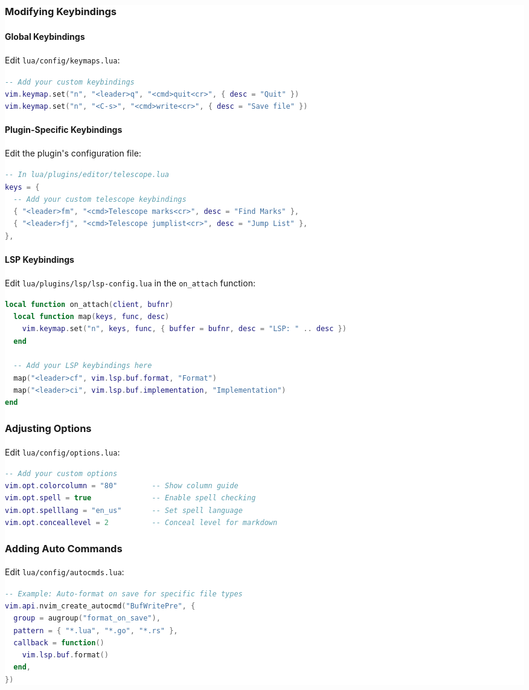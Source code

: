 ### Modifying Keybindings

#### Global Keybindings
Edit `lua/config/keymaps.lua`:

```lua
-- Add your custom keybindings
vim.keymap.set("n", "<leader>q", "<cmd>quit<cr>", { desc = "Quit" })
vim.keymap.set("n", "<C-s>", "<cmd>write<cr>", { desc = "Save file" })
```

#### Plugin-Specific Keybindings
Edit the plugin's configuration file:

```lua
-- In lua/plugins/editor/telescope.lua
keys = {
  -- Add your custom telescope keybindings
  { "<leader>fm", "<cmd>Telescope marks<cr>", desc = "Find Marks" },
  { "<leader>fj", "<cmd>Telescope jumplist<cr>", desc = "Jump List" },
},
```

#### LSP Keybindings
Edit `lua/plugins/lsp/lsp-config.lua` in the `on_attach` function:

```lua
local function on_attach(client, bufnr)
  local function map(keys, func, desc)
    vim.keymap.set("n", keys, func, { buffer = bufnr, desc = "LSP: " .. desc })
  end

  -- Add your LSP keybindings here
  map("<leader>cf", vim.lsp.buf.format, "Format")
  map("<leader>ci", vim.lsp.buf.implementation, "Implementation")
end
```

### Adjusting Options

Edit `lua/config/options.lua`:

```lua
-- Add your custom options
vim.opt.colorcolumn = "80"        -- Show column guide
vim.opt.spell = true              -- Enable spell checking
vim.opt.spelllang = "en_us"       -- Set spell language
vim.opt.conceallevel = 2          -- Conceal level for markdown
```

### Adding Auto Commands

Edit `lua/config/autocmds.lua`:

```lua
-- Example: Auto-format on save for specific file types
vim.api.nvim_create_autocmd("BufWritePre", {
  group = augroup("format_on_save"),
  pattern = { "*.lua", "*.go", "*.rs" },
  callback = function()
    vim.lsp.buf.format()
  end,
})
```
